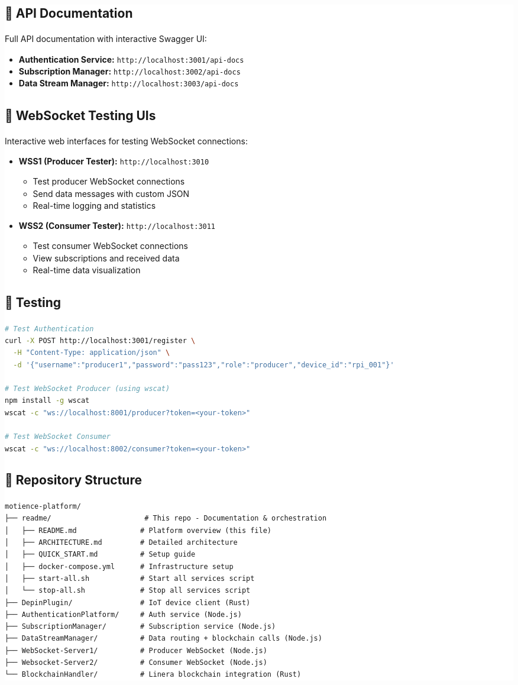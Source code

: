 ## 📡 API Documentation

Full API documentation with interactive Swagger UI:
- **Authentication Service:** `http://localhost:3001/api-docs`
- **Subscription Manager:** `http://localhost:3002/api-docs`
- **Data Stream Manager:** `http://localhost:3003/api-docs`

## 🧪 WebSocket Testing UIs

Interactive web interfaces for testing WebSocket connections:
- **WSS1 (Producer Tester):** `http://localhost:3010`
  - Test producer WebSocket connections
  - Send data messages with custom JSON
  - Real-time logging and statistics
  
- **WSS2 (Consumer Tester):** `http://localhost:3011`
  - Test consumer WebSocket connections
  - View subscriptions and received data
  - Real-time data visualization

## 🧪 Testing

```bash
# Test Authentication
curl -X POST http://localhost:3001/register \
  -H "Content-Type: application/json" \
  -d '{"username":"producer1","password":"pass123","role":"producer","device_id":"rpi_001"}'

# Test WebSocket Producer (using wscat)
npm install -g wscat
wscat -c "ws://localhost:8001/producer?token=<your-token>"

# Test WebSocket Consumer
wscat -c "ws://localhost:8002/consumer?token=<your-token>"
```

## 📂 Repository Structure

```
motience-platform/
├── readme/                      # This repo - Documentation & orchestration
│   ├── README.md               # Platform overview (this file)
│   ├── ARCHITECTURE.md         # Detailed architecture
│   ├── QUICK_START.md          # Setup guide
│   ├── docker-compose.yml      # Infrastructure setup
│   ├── start-all.sh            # Start all services script
│   └── stop-all.sh             # Stop all services script
├── DepinPlugin/                # IoT device client (Rust)
├── AuthenticationPlatform/     # Auth service (Node.js)
├── SubscriptionManager/        # Subscription service (Node.js)
├── DataStreamManager/          # Data routing + blockchain calls (Node.js)
├── WebSocket-Server1/          # Producer WebSocket (Node.js)
├── Websocket-Server2/          # Consumer WebSocket (Node.js)
└── BlockchainHandler/          # Linera blockchain integration (Rust)
```
